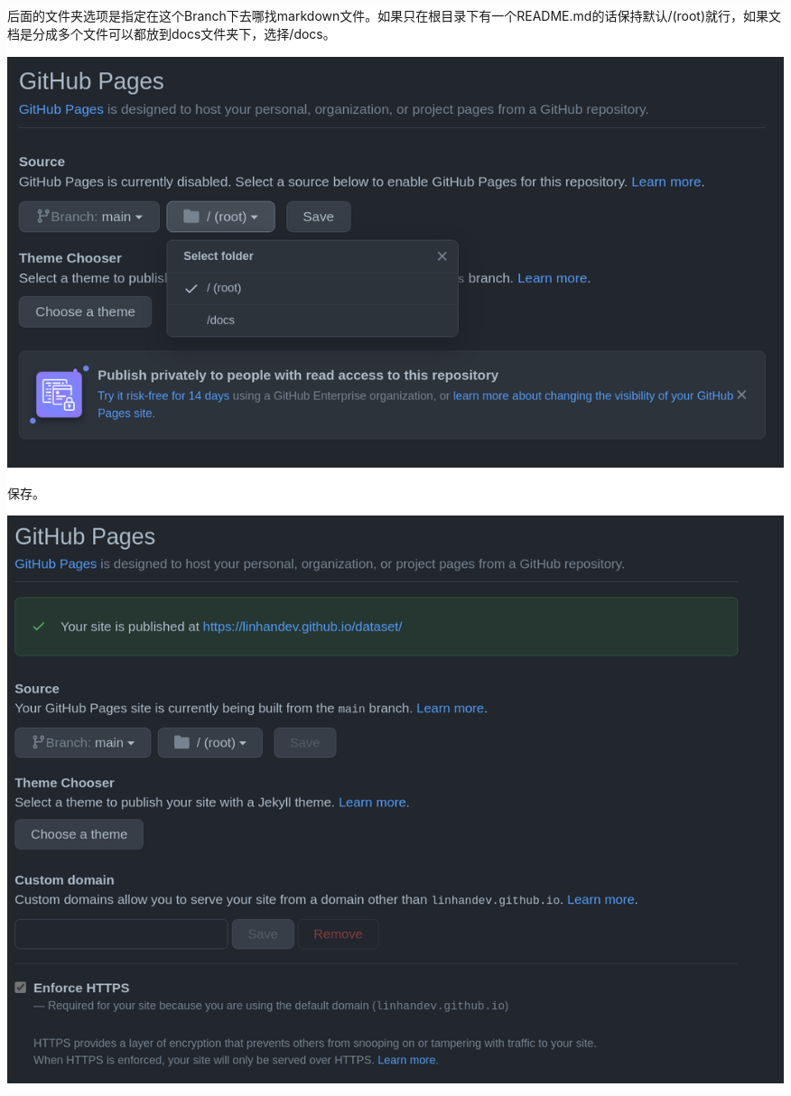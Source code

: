 后面的文件夹选项是指定在这个Branch下去哪找markdown文件。如果只在根目录下有一个README.md的话保持默认/(root)就行，如果文档是分成多个文件可以都放到docs文件夹下，选择/docs。

![root](/assets/img/post/Tool/root.png)

保存。

![saved](/assets/img/post/Tool/saved.png)

